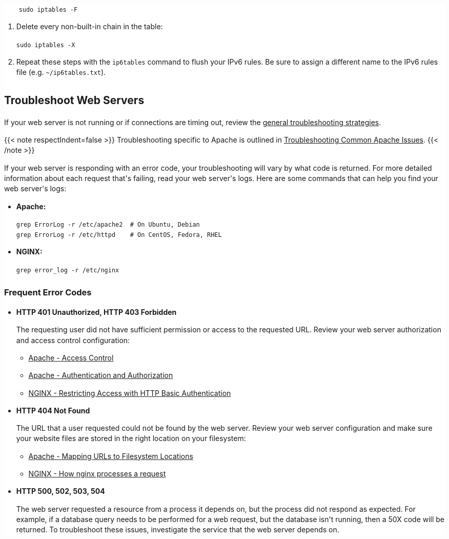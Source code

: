         sudo iptables -F

1.  Delete every non-built-in chain in the table:

        sudo iptables -X

1.  Repeat these steps with the `ip6tables` command to flush your IPv6 rules. Be sure to assign a different name to the IPv6 rules file (e.g. `~/ip6tables.txt`).

## Troubleshoot Web Servers

If your web server is not running or if connections are timing out, review the [general troubleshooting strategies](#general-troubleshooting-strategies).

{{< note respectIndent=false >}}
Troubleshooting specific to Apache is outlined in [Troubleshooting Common Apache Issues](/docs/guides/troubleshooting-common-apache-issues/#check-virtual-host-definitions).
{{< /note >}}

If your web server is responding with an error code, your troubleshooting will vary by what code is returned. For more detailed information about each request that's failing, read your web server's logs. Here are some commands that can help you find your web server's logs:

-   **Apache:**

        grep ErrorLog -r /etc/apache2  # On Ubuntu, Debian
        grep ErrorLog -r /etc/httpd    # On CentOS, Fedora, RHEL

-   **NGINX:**

        grep error_log -r /etc/nginx

### Frequent Error Codes

-   **HTTP 401 Unauthorized, HTTP 403 Forbidden**

    The requesting user did not have sufficient permission or access to the requested URL. Review your web server authorization and access control configuration:

    -   [Apache - Access Control](https://httpd.apache.org/docs/2.4/howto/access.html)

    -   [Apache - Authentication and Authorization](https://httpd.apache.org/docs/2.4/howto/auth.html)

    -   [NGINX - Restricting Access with HTTP Basic Authentication](https://docs.nginx.com/nginx/admin-guide/security-controls/configuring-http-basic-authentication/)

-   **HTTP 404 Not Found**

    The URL that a user requested could not be found by the web server. Review your web server configuration and make sure your website files are stored in the right location on your filesystem:

    -   [Apache - Mapping URLs to Filesystem Locations](https://httpd.apache.org/docs/2.4/urlmapping.html)

    -   [NGINX - How nginx processes a request](http://nginx.org/en/docs/http/request_processing.html)

-   **HTTP 500, 502, 503, 504**

    The web server requested a resource from a process it depends on, but the process did not respond as expected. For example, if a database query needs to be performed for a web request, but the database isn't running, then a 50X code will be returned. To troubleshoot these issues, investigate the service that the web server depends on.
